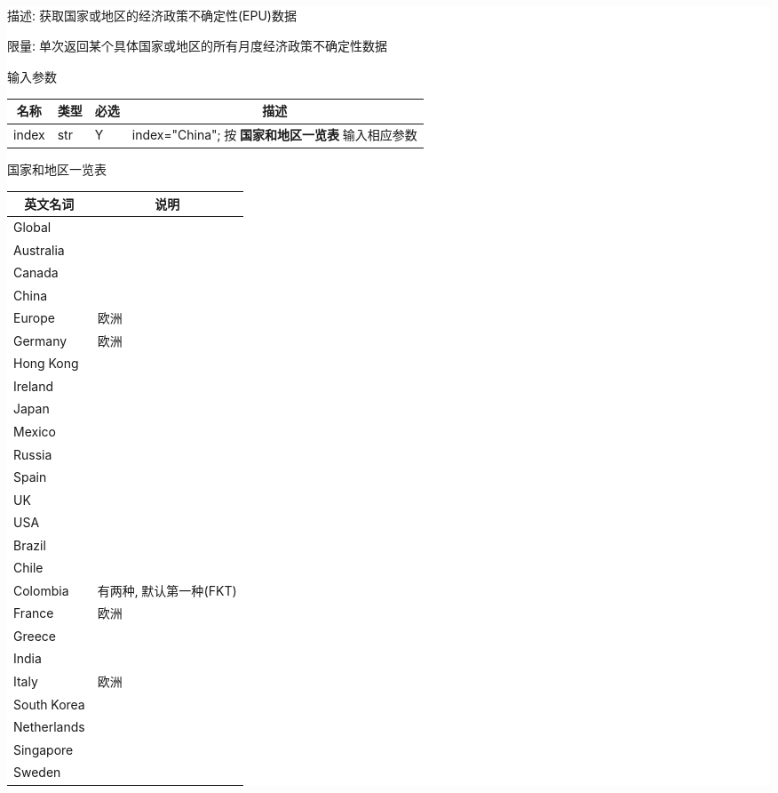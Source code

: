 描述: 获取国家或地区的经济政策不确定性(EPU)数据

限量: 单次返回某个具体国家或地区的所有月度经济政策不确定性数据

输入参数

| 名称   | 类型 | 必选 | 描述                                                                              |
| -------- | ---- | ---- | --- |
| index | str  | Y    |  index="China"; 按 **国家和地区一览表** 输入相应参数|

国家和地区一览表

| 英文名词          | 说明 |
| --------------- | ----- | 
| Global |  | 
| Australia |  | 
| Canada |  | 
| China |  | 
| Europe | 欧洲 | 
| Germany | 欧洲 | 
| Hong Kong |  | 
| Ireland |  | 
| Japan |  | 
| Mexico |  | 
| Russia |  | 
| Spain |  | 
| UK |  | 
| USA |  | 
| Brazil |  | 
| Chile |  | 
| Colombia | 有两种, 默认第一种(FKT) | 
| France | 欧洲 | 
| Greece |  | 
| India |  | 
| Italy | 欧洲 | 
| South Korea |  | 
| Netherlands |  | 
| Singapore |  | 
| Sweden |  |
